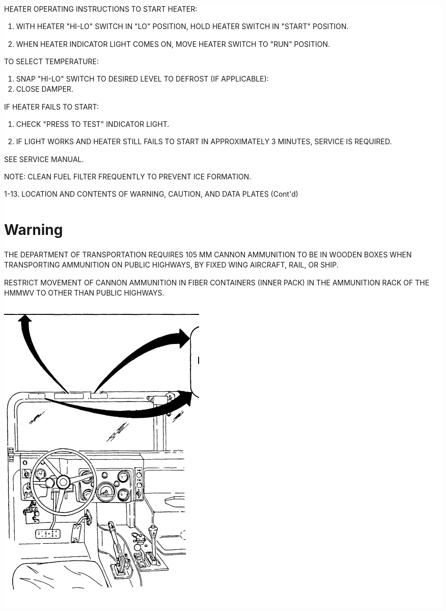 HEATER OPERATING INSTRUCTIONS
TO START HEATER:
1. WITH HEATER "HI-LO" SWITCH IN "LO" POSITION,
HOLD HEATER SWITCH IN "START" POSITION.

2. WHEN HEATER INDICATOR LIGHT COMES ON,
MOVE HEATER SWITCH TO "RUN" POSITION.

TO SELECT TEMPERATURE:
1. SNAP "HI-LO" SWITCH TO DESIRED LEVEL
TO DEFROST (IF APPLICABLE):
1. CLOSE DAMPER.

IF HEATER FAILS TO START:
1. CHECK "PRESS TO TEST" INDICATOR LIGHT.

2.   IF LIGHT WORKS AND HEATER STILL FAILS TO START IN
APPROXIMATELY 3 MINUTES, SERVICE IS REQUIRED.

SEE SERVICE MANUAL.

NOTE: CLEAN FUEL FILTER FREQUENTLY TO PREVENT
ICE FORMATION.

1-13. LOCATION AND CONTENTS OF WARNING, CAUTION, AND DATA PLATES (Cont'd)

# Warning

THE DEPARTMENT OF TRANSPORTATION REQUIRES 105 MM CANNON
AMMUNITION TO BE IN WOODEN BOXES WHEN TRANSPORTING
AMMUNITION ON PUBLIC HIGHWAYS, BY FIXED WING AIRCRAFT, RAIL, OR SHIP.

RESTRICT MOVEMENT OF CANNON AMMUNITION IN FIBER
CONTAINERS (INNER PACK) IN THE AMMUNITION RACK OF THE
HMMWV TO OTHER THAN PUBLIC HIGHWAYS.

![58_image_0.png](58_image_0.png)

